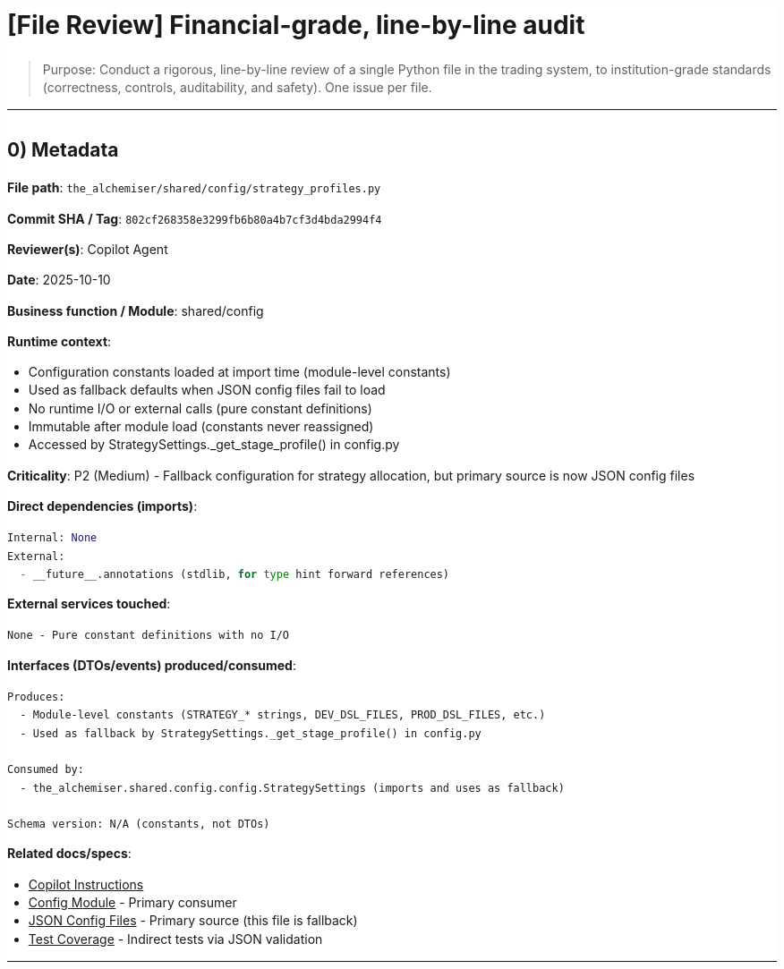 # [File Review] Financial-grade, line-by-line audit

> Purpose: Conduct a rigorous, line-by-line review of a single Python file in the trading system, to institution-grade standards (correctness, controls, auditability, and safety). One issue per file.

---

## 0) Metadata

**File path**: `the_alchemiser/shared/config/strategy_profiles.py`

**Commit SHA / Tag**: `802cf268358e3299fb6b80a4b7cf3d4bda2994f4`

**Reviewer(s)**: Copilot Agent

**Date**: 2025-10-10

**Business function / Module**: shared/config

**Runtime context**: 
- Configuration constants loaded at import time (module-level constants)
- Used as fallback defaults when JSON config files fail to load
- No runtime I/O or external calls (pure constant definitions)
- Immutable after module load (constants never reassigned)
- Accessed by StrategySettings._get_stage_profile() in config.py

**Criticality**: P2 (Medium) - Fallback configuration for strategy allocation, but primary source is now JSON config files

**Direct dependencies (imports)**:
```python
Internal: None
External: 
  - __future__.annotations (stdlib, for type hint forward references)
```

**External services touched**:
```
None - Pure constant definitions with no I/O
```

**Interfaces (DTOs/events) produced/consumed**:
```
Produces: 
  - Module-level constants (STRATEGY_* strings, DEV_DSL_FILES, PROD_DSL_FILES, etc.)
  - Used as fallback by StrategySettings._get_stage_profile() in config.py

Consumed by:
  - the_alchemiser.shared.config.config.StrategySettings (imports and uses as fallback)
  
Schema version: N/A (constants, not DTOs)
```

**Related docs/specs**:
- [Copilot Instructions](/.github/copilot-instructions.md)
- [Config Module](/the_alchemiser/shared/config/config.py) - Primary consumer
- [JSON Config Files](/the_alchemiser/config/) - Primary source (this file is fallback)
- [Test Coverage](/tests/shared/config/test_config_package.py) - Indirect tests via JSON validation

---